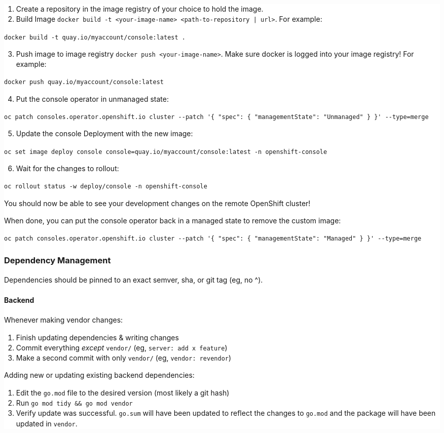 1. Create a repository in the image registry of your choice to hold the image.
2. Build Image `docker build -t <your-image-name> <path-to-repository | url>`. For example:

```
docker build -t quay.io/myaccount/console:latest .
```

3. Push image to image registry `docker push <your-image-name>`. Make sure
   docker is logged into your image registry! For example:

```
docker push quay.io/myaccount/console:latest
```

4. Put the console operator in unmanaged state:

```
oc patch consoles.operator.openshift.io cluster --patch '{ "spec": { "managementState": "Unmanaged" } }' --type=merge
```

5. Update the console Deployment with the new image:

```
oc set image deploy console console=quay.io/myaccount/console:latest -n openshift-console
```

6. Wait for the changes to rollout:

```
oc rollout status -w deploy/console -n openshift-console
```

You should now be able to see your development changes on the remote OpenShift cluster!

When done, you can put the console operator back in a managed state to remove the custom image:

```
oc patch consoles.operator.openshift.io cluster --patch '{ "spec": { "managementState": "Managed" } }' --type=merge
```

### Dependency Management

Dependencies should be pinned to an exact semver, sha, or git tag (eg, no ^).

#### Backend

Whenever making vendor changes:

1. Finish updating dependencies & writing changes
2. Commit everything _except_ `vendor/` (eg, `server: add x feature`)
3. Make a second commit with only `vendor/` (eg, `vendor: revendor`)

Adding new or updating existing backend dependencies:

1.  Edit the `go.mod` file to the desired version (most likely a git hash)
2.  Run `go mod tidy && go mod vendor`
3.  Verify update was successful. `go.sum` will have been updated to reflect the changes to `go.mod` and the package will have been updated in `vendor`.
